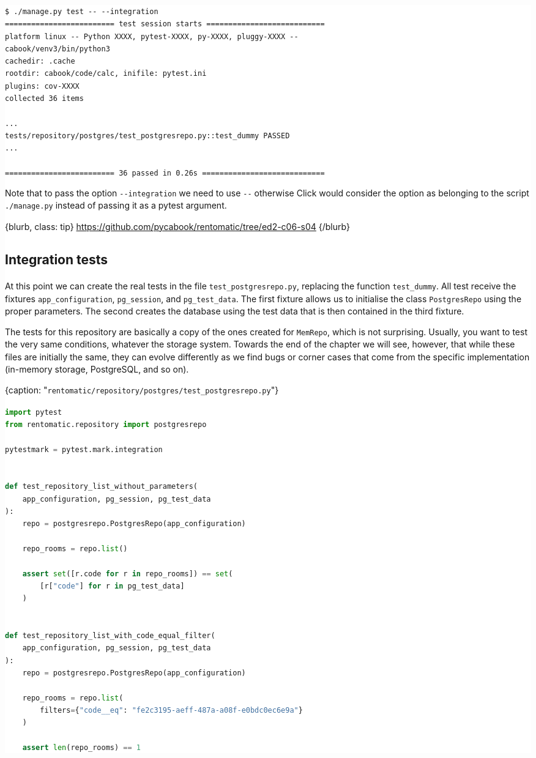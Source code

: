 ``` text
$ ./manage.py test -- --integration
========================= test session starts ===========================
platform linux -- Python XXXX, pytest-XXXX, py-XXXX, pluggy-XXXX --
cabook/venv3/bin/python3
cachedir: .cache
rootdir: cabook/code/calc, inifile: pytest.ini
plugins: cov-XXXX
collected 36 items

...
tests/repository/postgres/test_postgresrepo.py::test_dummy PASSED
...

========================= 36 passed in 0.26s ============================
```
Note that to pass the option `--integration` we need to use `--` otherwise Click would consider the option as belonging to the script `./manage.py` instead of passing it as a pytest argument.

{blurb, class: tip}
<https://github.com/pycabook/rentomatic/tree/ed2-c06-s04>
{/blurb}
## Integration tests

At this point we can create the real tests in the file `test_postgresrepo.py`, replacing the function `test_dummy`. All test receive the fixtures `app_configuration`, `pg_session`, and `pg_test_data`. The first fixture allows us to initialise the class `PostgresRepo` using the proper parameters. The second creates the database using the test data that is then contained in the third fixture.

The tests for this repository are basically a copy of the ones created for `MemRepo`, which is not surprising. Usually, you want to test the very same conditions, whatever the storage system. Towards the end of the chapter we will see, however, that while these files are initially the same, they can evolve differently as we find bugs or corner cases that come from the specific implementation (in-memory storage, PostgreSQL, and so on).

{caption: "`rentomatic/repository/postgres/test_postgresrepo.py`"}
``` python
import pytest
from rentomatic.repository import postgresrepo

pytestmark = pytest.mark.integration


def test_repository_list_without_parameters(
    app_configuration, pg_session, pg_test_data
):
    repo = postgresrepo.PostgresRepo(app_configuration)

    repo_rooms = repo.list()

    assert set([r.code for r in repo_rooms]) == set(
        [r["code"] for r in pg_test_data]
    )


def test_repository_list_with_code_equal_filter(
    app_configuration, pg_session, pg_test_data
):
    repo = postgresrepo.PostgresRepo(app_configuration)

    repo_rooms = repo.list(
        filters={"code__eq": "fe2c3195-aeff-487a-a08f-e0bdc0ec6e9a"}
    )

    assert len(repo_rooms) == 1
```